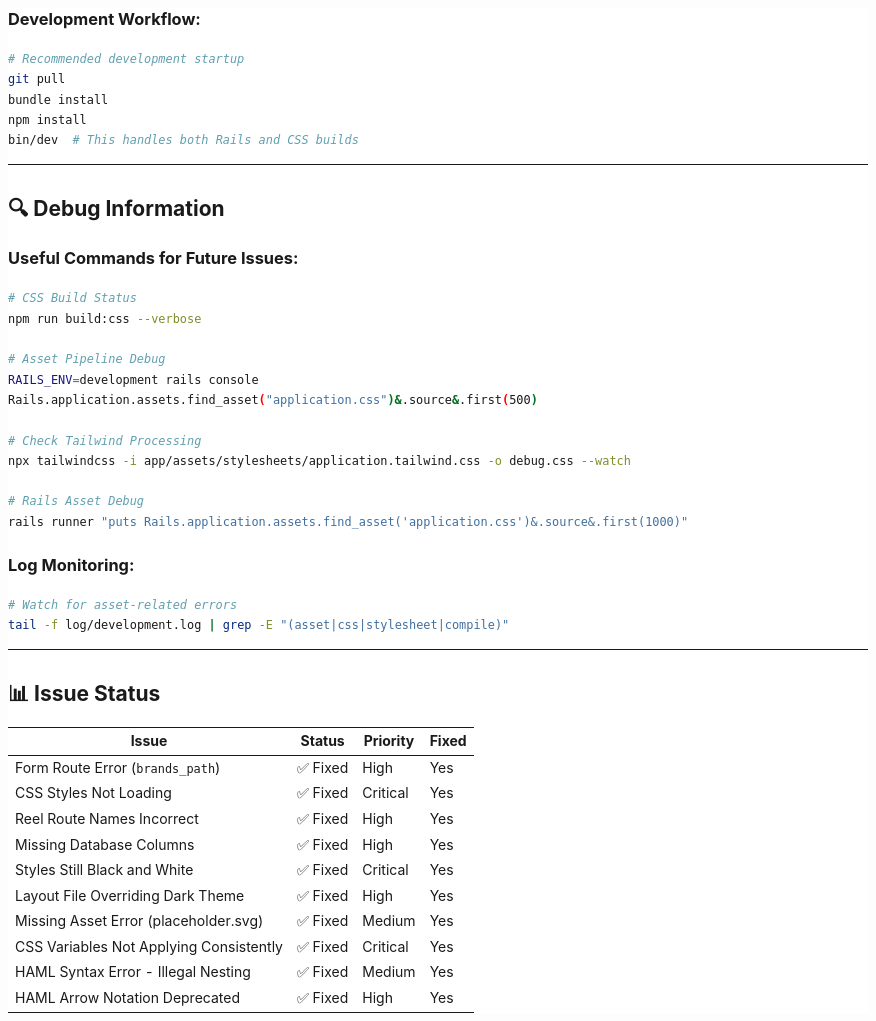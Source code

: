 ### Development Workflow:
```bash
# Recommended development startup
git pull
bundle install
npm install
bin/dev  # This handles both Rails and CSS builds
```

---

## 🔍 Debug Information

### Useful Commands for Future Issues:
```bash
# CSS Build Status
npm run build:css --verbose

# Asset Pipeline Debug
RAILS_ENV=development rails console
Rails.application.assets.find_asset("application.css")&.source&.first(500)

# Check Tailwind Processing
npx tailwindcss -i app/assets/stylesheets/application.tailwind.css -o debug.css --watch

# Rails Asset Debug
rails runner "puts Rails.application.assets.find_asset('application.css')&.source&.first(1000)"
```

### Log Monitoring:
```bash
# Watch for asset-related errors
tail -f log/development.log | grep -E "(asset|css|stylesheet|compile)"
```

---

## 📊 Issue Status

| Issue | Status | Priority | Fixed |
|-------|--------|----------|-------|
| Form Route Error (`brands_path`) | ✅ Fixed | High | Yes |
| CSS Styles Not Loading | ✅ Fixed | Critical | Yes |
| Reel Route Names Incorrect | ✅ Fixed | High | Yes |
| Missing Database Columns | ✅ Fixed | High | Yes |
| Styles Still Black and White | ✅ Fixed | Critical | Yes |
| Layout File Overriding Dark Theme | ✅ Fixed | High | Yes |
| Missing Asset Error (placeholder.svg) | ✅ Fixed | Medium | Yes |
| CSS Variables Not Applying Consistently | ✅ Fixed | Critical | Yes |
| HAML Syntax Error - Illegal Nesting | ✅ Fixed | Medium | Yes |
| HAML Arrow Notation Deprecated | ✅ Fixed | High | Yes |
